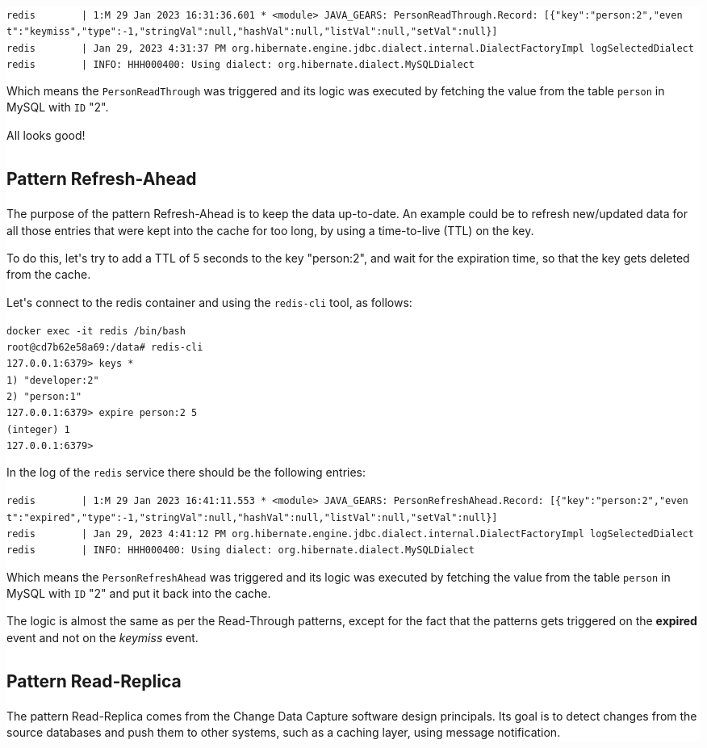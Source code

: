 ```shell
redis        | 1:M 29 Jan 2023 16:31:36.601 * <module> JAVA_GEARS: PersonReadThrough.Record: [{"key":"person:2","event":"keymiss","type":-1,"stringVal":null,"hashVal":null,"listVal":null,"setVal":null}]
redis        | Jan 29, 2023 4:31:37 PM org.hibernate.engine.jdbc.dialect.internal.DialectFactoryImpl logSelectedDialect
redis        | INFO: HHH000400: Using dialect: org.hibernate.dialect.MySQLDialect
```

Which means the ```PersonReadThrough``` was triggered and its logic was executed by fetching the value from the table ```person``` in MySQL with ```ID``` "2".

All looks good!

## Pattern Refresh-Ahead
The purpose of the pattern Refresh-Ahead is to keep the data up-to-date. An example could be to refresh new/updated data for all those entries that were kept into the cache for too long, by using a time-to-live (TTL) on the key.

To do this, let's try to add a TTL of 5 seconds to the key "person:2", and wait for the expiration time, so that the key gets deleted from the cache.

Let's connect to the redis container and using the ```redis-cli``` tool, as follows:

```shell
docker exec -it redis /bin/bash
root@cd7b62e58a69:/data# redis-cli
127.0.0.1:6379> keys *
1) "developer:2"
2) "person:1"
127.0.0.1:6379> expire person:2 5
(integer) 1
127.0.0.1:6379>
```
In the log of the ```redis``` service there should be the following entries:

```shell
redis        | 1:M 29 Jan 2023 16:41:11.553 * <module> JAVA_GEARS: PersonRefreshAhead.Record: [{"key":"person:2","event":"expired","type":-1,"stringVal":null,"hashVal":null,"listVal":null,"setVal":null}]
redis        | Jan 29, 2023 4:41:12 PM org.hibernate.engine.jdbc.dialect.internal.DialectFactoryImpl logSelectedDialect
redis        | INFO: HHH000400: Using dialect: org.hibernate.dialect.MySQLDialect
```

Which means the ```PersonRefreshAhead``` was triggered and its logic was executed by fetching the value from the table ```person``` in MySQL with ```ID``` "2" and put it back into the cache.

The logic is almost the same as per the Read-Through patterns, except for the fact that the patterns gets triggered on the **expired** event and not on the _keymiss_ event.

## Pattern Read-Replica

The pattern Read-Replica comes from the Change Data Capture software design principals. Its goal is to detect changes from the source databases and push them to other systems, such as a caching layer, using message notification.
